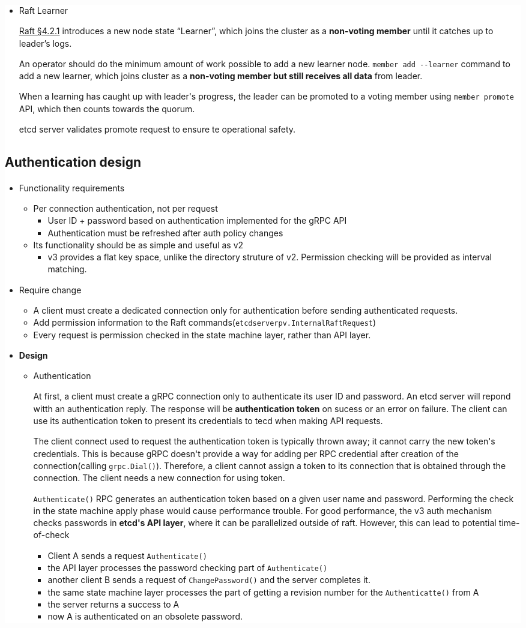 - Raft Learner

  [Raft §4.2.1](https://github.com/ongardie/dissertation/blob/master/stanford.pdf) introduces a new node state “Learner”, which joins the cluster as a **non-voting member** until it catches up to leader’s logs.

  An operator should do the minimum amount of work possible to add a new learner node. `member add --learner` command to add a new learner, which joins cluster as a **non-voting member but still receives all data** from leader.

  When a learning has caught up with leader's progress, the leader can be promoted to a voting member using `member promote` API, which then counts towards the quorum.

  etcd server validates promote request to ensure te operational safety.

## Authentication design

- Functionality requirements
  - Per connection authentication, not per request
    - User ID + password based on authentication implemented for the gRPC API
    - Authentication must be refreshed after auth policy changes
  - Its functionality should be as simple and useful as v2
    - v3 provides a flat key space, unlike the directory struture of v2. Permission checking will be provided as interval matching.

- Require change

  - A client must create a dedicated connection only for authentication before sending authenticated requests.
  - Add permission information to the Raft commands(`etcdserverpv.InternalRaftRequest`)
  - Every request is permission checked in the state machine layer, rather than API layer.

- **Design** 

  - Authentication

    At first, a client must create a gRPC connection only to authenticate its user ID and password. An etcd server will repond witth an authentication reply. The response will be **authentication token** on sucess or an error on failure. The client can use its authentication token to present its credentials to tecd when making API requests.

    The client connect used to request the authentication token is typically thrown away; it cannot carry the new token's credentials. This is because gRPC doesn't provide a way for adding per RPC credential after creation of the connection(calling `grpc.Dial()`). Therefore, a client cannot assign a token to its connection that is obtained through the connection. The client needs a new connection for using token.

    `Authenticate()` RPC generates an authentication token based on a given user name and password. Performing the check in the state machine apply phase would cause performance trouble.
    For good performance, the v3 auth mechanism checks passwords in **etcd's API layer**, where it can be parallelized outside of raft. However, this can lead to potential time-of-check

    - Client A sends a request `Authenticate()`
    - the API layer processes the password checking part of `Authenticate()`
    - another client B sends a request of `ChangePassword()` and the server completes it.
    - the same state machine layer processes the part of getting a revision number for the `Authenticatte()` from A
    - the server returns a success to A
    - now A is authenticated on an obsolete password.
